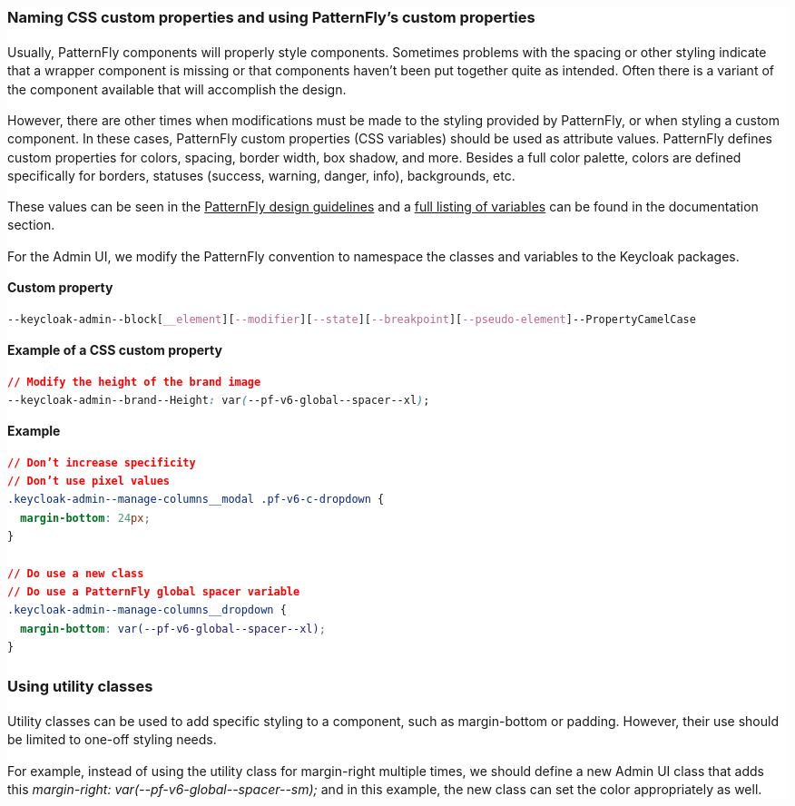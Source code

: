 ### Naming CSS custom properties and using PatternFly’s custom properties

Usually, PatternFly components will properly style components. Sometimes problems with the spacing or other styling indicate that a wrapper component is missing or that components haven’t been put together quite as intended. Often there is a variant of the component available that will accomplish the design.

However, there are other times when modifications must be made to the styling provided by PatternFly, or when styling a custom component. In these cases, PatternFly custom properties (CSS variables) should be used as attribute values. PatternFly defines custom properties for colors, spacing, border width, box shadow, and more. Besides a full color palette, colors are defined specifically for borders, statuses (success, warning, danger, info), backgrounds, etc.

These values can be seen in the [PatternFly design guidelines](https://v4-archive.patternfly.org/v4/design-guidelines/styles/colors) and a [full listing of variables](https://v4-archive.patternfly.org/v4/developer-resources/global-css-variables) can be found in the documentation section.

For the Admin UI, we modify the PatternFly convention to namespace the classes and variables to the Keycloak packages.

**Custom property**

```css
--keycloak-admin--block[__element][--modifier][--state][--breakpoint][--pseudo-element]--PropertyCamelCase
```

**Example of a CSS custom property**

```css
// Modify the height of the brand image
--keycloak-admin--brand--Height: var(--pf-v6-global--spacer--xl);
```

**Example**

```css
// Don’t increase specificity
// Don’t use pixel values
.keycloak-admin--manage-columns__modal .pf-v6-c-dropdown {
  margin-bottom: 24px;
}

// Do use a new class
// Do use a PatternFly global spacer variable
.keycloak-admin--manage-columns__dropdown {
  margin-bottom: var(--pf-v6-global--spacer--xl);
}
```

### Using utility classes

Utility classes can be used to add specific styling to a component, such as margin-bottom or padding. However, their use should be limited to one-off styling needs.

For example, instead of using the utility class for margin-right multiple times, we should define a new Admin UI class that adds this _margin-right: var(--pf-v6-global--spacer--sm);_ and in this example, the new class can set the color appropriately as well.
